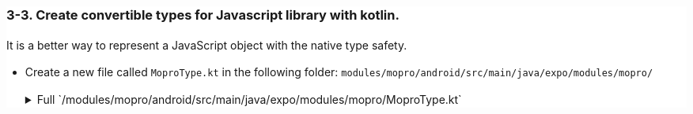 ### 3-3. Create convertible types for Javascript library with kotlin.

It is a better way to represent a JavaScript object with the native type safety.

-   Create a new file called `MoproType.kt` in the following folder: `modules/mopro/android/src/main/java/expo/modules/mopro/`

    <details>
            <summary>Full `/modules/mopro/android/src/main/java/expo/modules/mopro/MoproType.kt`</summary>
        ```kotlin title="modules/mopro/android/src/main/java/expo/modules/mopro/MoproType.kt"
        package expo.modules.mopro

        import expo.modules.kotlin.records.Field
        import expo.modules.kotlin.records.Record
        import expo.modules.kotlin.types.Enumerable

        class ExpoG1 : Record {
            @Field var x: String?

            @Field var y: String?

            @Field var z: String?

            constructor(_x: String, _y: String, _z: String) {
                x = _x
                y = _y
                z = _z
            }
        }

        class ExpoG2 : Record {
            @Field var x: List<String>?

            @Field var y: List<String>?

            @Field var z: List<String>?

            constructor(_x: List<String>, _y: List<String>, _z: List<String>) {
                x = _x
                y = _y
                z = _z
            }
        }

        class ExpoProof : Record {
            @Field var a: ExpoG1?

            @Field var b: ExpoG2?

            @Field var c: ExpoG1?

            @Field var `protocol`: String?

            @Field var curve: String?

            constructor(_a: ExpoG1, _b: ExpoG2, _c: ExpoG1, _protocol: String, _curve: String) {
                a = _a
                b = _b
                c = _c
                `protocol` = _protocol
                curve = _curve
            }
        }
